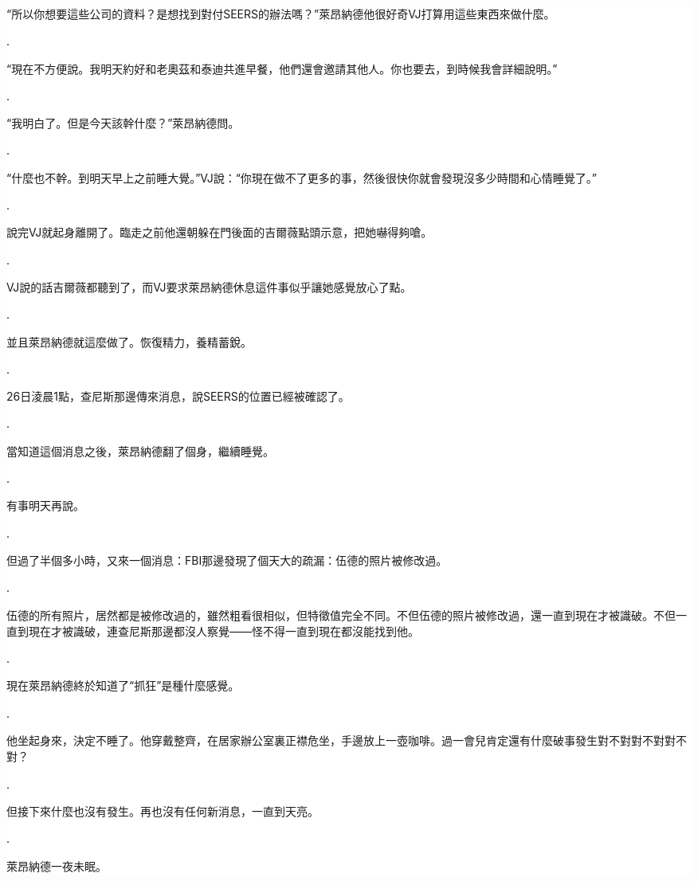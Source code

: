 “所以你想要這些公司的資料？是想找到對付SEERS的辦法嗎？”萊昂納德他很好奇VJ打算用這些東西來做什麼。

.

“現在不方便說。我明天約好和老奧茲和泰迪共進早餐，他們還會邀請其他人。你也要去，到時候我會詳細說明。”

.

 “我明白了。但是今天該幹什麼？”萊昂納德問。

.

“什麼也不幹。到明天早上之前睡大覺。”VJ說：“你現在做不了更多的事，然後很快你就會發現沒多少時間和心情睡覺了。”

.

說完VJ就起身離開了。臨走之前他還朝躲在門後面的吉爾薇點頭示意，把她嚇得夠嗆。

.

VJ說的話吉爾薇都聽到了，而VJ要求萊昂納德休息這件事似乎讓她感覺放心了點。

.

並且萊昂納德就這麼做了。恢復精力，養精蓄銳。



.

26日淩晨1點，查尼斯那邊傳來消息，說SEERS的位置已經被確認了。

.

當知道這個消息之後，萊昂納德翻了個身，繼續睡覺。

.

有事明天再說。



.

但過了半個多小時，又來一個消息：FBI那邊發現了個天大的疏漏：伍德的照片被修改過。

.

伍德的所有照片，居然都是被修改過的，雖然粗看很相似，但特徵值完全不同。不但伍德的照片被修改過，還一直到現在才被識破。不但一直到現在才被識破，連查尼斯那邊都沒人察覺——怪不得一直到現在都沒能找到他。

.

現在萊昂納德終於知道了“抓狂”是種什麼感覺。

.

他坐起身來，決定不睡了。他穿戴整齊，在居家辦公室裏正襟危坐，手邊放上一壺咖啡。過一會兒肯定還有什麼破事發生對不對對不對對不對？

.

但接下來什麼也沒有發生。再也沒有任何新消息，一直到天亮。

.

萊昂納德一夜未眠。

